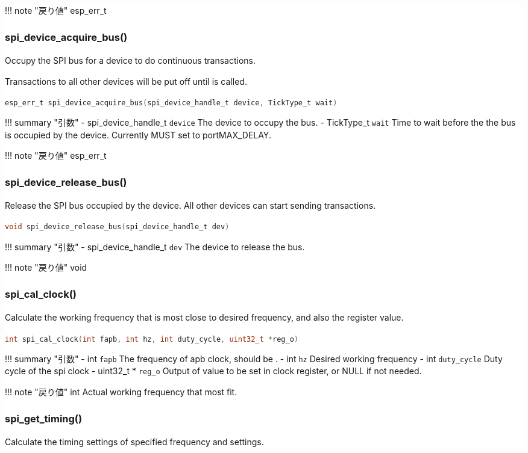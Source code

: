 !!! note "戻り値"
	esp_err_t



### spi_device_acquire_bus()
Occupy the SPI bus for a device to do continuous transactions.

Transactions to all other devices will be put off until  is called.
```c
esp_err_t spi_device_acquire_bus(spi_device_handle_t device, TickType_t wait)
```

!!! summary "引数"
	- spi_device_handle_t `device` The device to occupy the bus. 
	- TickType_t `wait` Time to wait before the the bus is occupied by the device. Currently MUST set to portMAX_DELAY.

!!! note "戻り値"
	esp_err_t



### spi_device_release_bus()
Release the SPI bus occupied by the device. All other devices can start sending transactions.


```c
void spi_device_release_bus(spi_device_handle_t dev)
```

!!! summary "引数"
	- spi_device_handle_t `dev` The device to release the bus. 

!!! note "戻り値"
	void



### spi_cal_clock()
Calculate the working frequency that is most close to desired frequency, and also the register value.


```c
int spi_cal_clock(int fapb, int hz, int duty_cycle, uint32_t *reg_o)
```

!!! summary "引数"
	- int `fapb` The frequency of apb clock, should be . 
	- int `hz` Desired working frequency 
	- int `duty_cycle` Duty cycle of the spi clock 
	- uint32_t * `reg_o` Output of value to be set in clock register, or NULL if not needed. 

!!! note "戻り値"
	int Actual working frequency that most fit. 



### spi_get_timing()
Calculate the timing settings of specified frequency and settings.
